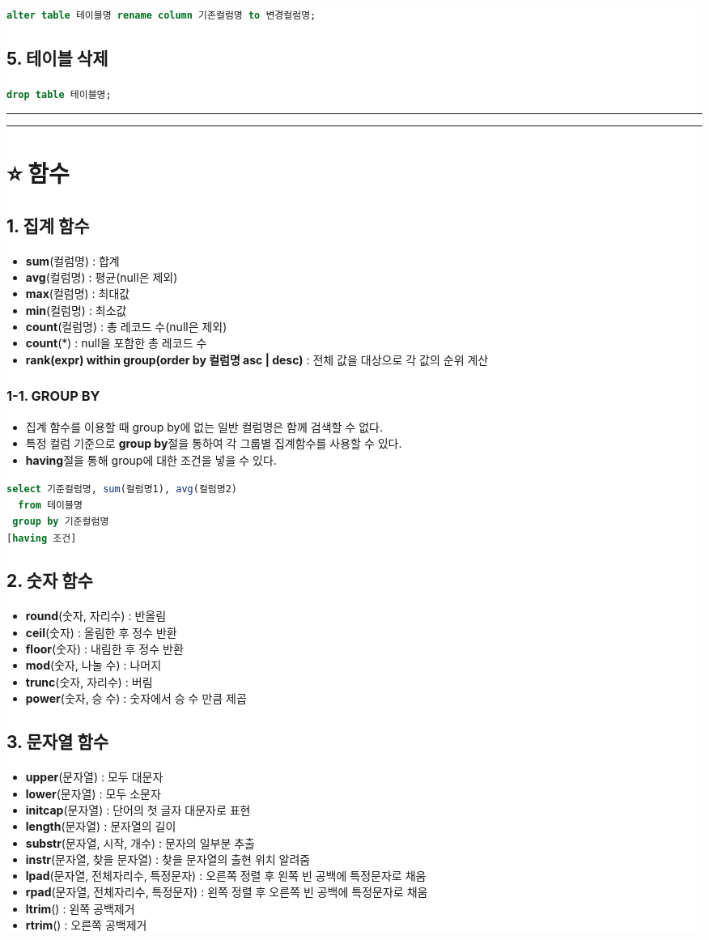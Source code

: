 ```sql
alter table 테이블명 rename column 기존컬럼명 to 변경컬럼명;
```

## 5. 테이블 삭제

```sql
drop table 테이블명;
```


---

---

# ⭐ 함수

## 1. 집계 함수

- **sum**(컬럼명) : 합계
- **avg**(컬럼명) : 평균(null은 제외)
- **max**(컬럼명) : 최대값
- **min**(컬럼명) : 최소값
- **count**(컬럼명) : 총 레코드 수(null은 제외)
- **count**(*) : null을 포함한 총 레코드 수
- **rank(expr) within group(order by 컬럼명 asc | desc)** : 전체 값을 대상으로 각 값의 순위 계산

### 1-1. GROUP BY

- 집계 함수를 이용할 때 group by에 없는 일반 컬럼명은 함께 검색할 수 없다.
- 특정 컬럼 기준으로 **group by**절을 통하여 각 그룹별 집계함수를 사용할 수 있다.
- **having**절을 통해 group에 대한 조건을 넣을 수 있다.

```sql
select 기준컬럼명, sum(컬럼명1), avg(컬럼명2)
  from 테이블명
 group by 기준컬럼명
[having 조건]
```

## 2. 숫자 함수

- **round**(숫자, 자리수) : 반올림
- **ceil**(숫자) : 올림한 후 정수 반환
- **floor**(숫자) : 내림한 후 정수 반환
- **mod**(숫자, 나눌 수) : 나머지
- **trunc**(숫자, 자리수) : 버림
- **power**(숫자, 승 수) : 숫자에서 승 수 만큼 제곱

## 3. 문자열 함수

- **upper**(문자열) : 모두 대문자
- **lower**(문자열) : 모두 소문자
- **initcap**(문자열) : 단어의 첫 글자 대문자로 표현
- **length**(문자열) : 문자열의 길이
- **substr**(문자열, 시작, 개수) : 문자의 일부분 추출
- **instr**(문자열, 찾을 문자열) : 찾을 문자열의 출현 위치 알려줌
- **lpad**(문자열, 전체자리수, 특정문자) : 오른쪽 정렬 후 왼쪽 빈 공백에 특정문자로 채움
- **rpad**(문자열, 전체자리수, 특정문자) : 왼쪽 정렬 후 오른쪽 빈 공백에 특정문자로 채움
- **ltrim**() : 왼쪽 공백제거
- **rtrim**() : 오른쪽 공백제거
